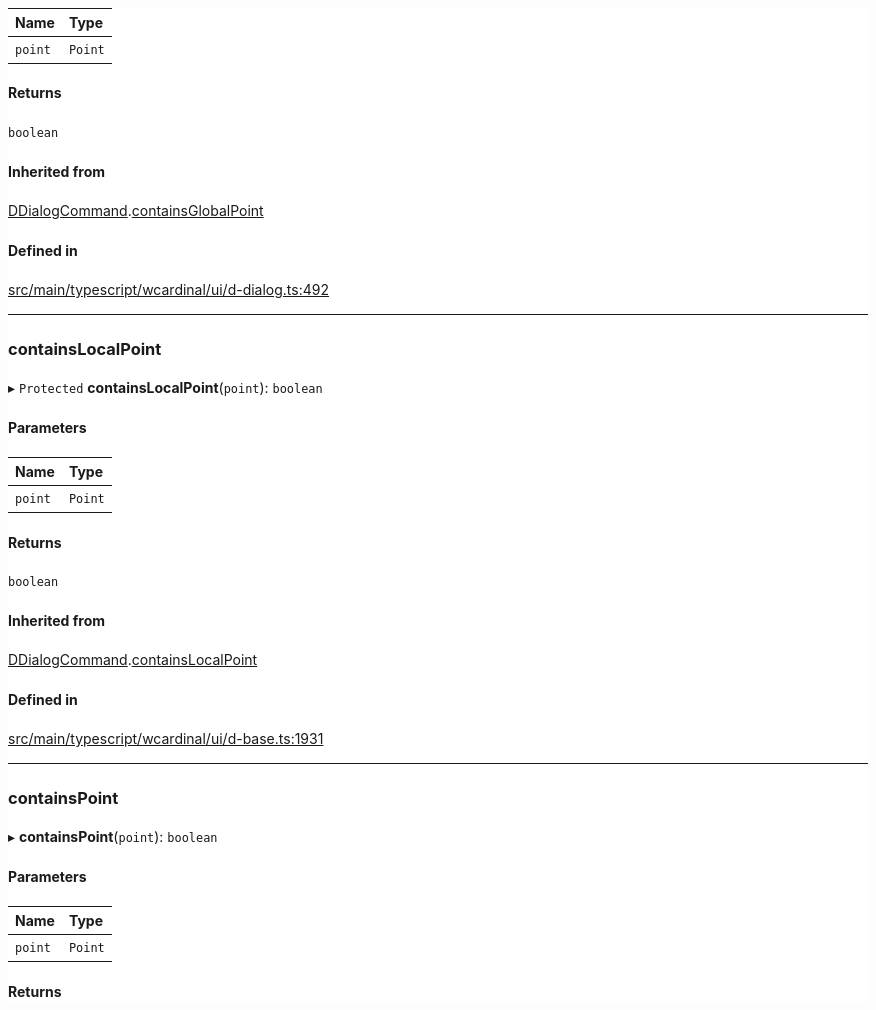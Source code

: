 | Name | Type |
| :------ | :------ |
| `point` | `Point` |

#### Returns

`boolean`

#### Inherited from

[DDialogCommand](DDialogCommand.md).[containsGlobalPoint](DDialogCommand.md#containsglobalpoint)

#### Defined in

[src/main/typescript/wcardinal/ui/d-dialog.ts:492](https://github.com/winter-cardinal/winter-cardinal-ui/blob/v0.179.0/src/main/typescript/wcardinal/ui/d-dialog.ts#L492)

___

### containsLocalPoint

▸ `Protected` **containsLocalPoint**(`point`): `boolean`

#### Parameters

| Name | Type |
| :------ | :------ |
| `point` | `Point` |

#### Returns

`boolean`

#### Inherited from

[DDialogCommand](DDialogCommand.md).[containsLocalPoint](DDialogCommand.md#containslocalpoint)

#### Defined in

[src/main/typescript/wcardinal/ui/d-base.ts:1931](https://github.com/winter-cardinal/winter-cardinal-ui/blob/v0.179.0/src/main/typescript/wcardinal/ui/d-base.ts#L1931)

___

### containsPoint

▸ **containsPoint**(`point`): `boolean`

#### Parameters

| Name | Type |
| :------ | :------ |
| `point` | `Point` |

#### Returns
